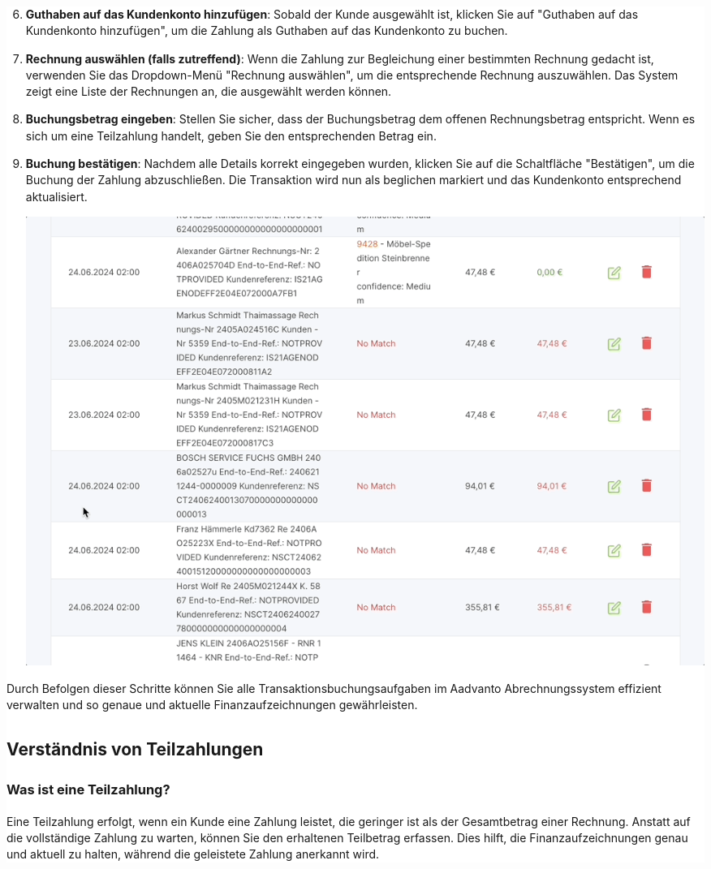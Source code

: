 6. **Guthaben auf das Kundenkonto hinzufügen**: Sobald der Kunde ausgewählt ist, klicken Sie auf "Guthaben auf das Kundenkonto hinzufügen", um die Zahlung als Guthaben auf das Kundenkonto zu buchen.

7. **Rechnung auswählen (falls zutreffend)**: Wenn die Zahlung zur Begleichung einer bestimmten Rechnung gedacht ist, verwenden Sie das Dropdown-Menü "Rechnung auswählen", um die entsprechende Rechnung auszuwählen. Das System zeigt eine Liste der Rechnungen an, die ausgewählt werden können.

8. **Buchungsbetrag eingeben**: Stellen Sie sicher, dass der Buchungsbetrag dem offenen Rechnungsbetrag entspricht. Wenn es sich um eine Teilzahlung handelt, geben Sie den entsprechenden Betrag ein.

9. **Buchung bestätigen**: Nachdem alle Details korrekt eingegeben wurden, klicken Sie auf die Schaltfläche "Bestätigen", um die Buchung der Zahlung abzuschließen. Die Transaktion wird nun als beglichen markiert und das Kundenkonto entsprechend aktualisiert.

   ![Zuweisung eines Zahlers](../../../../assets/assignpayer.gif)

Durch Befolgen dieser Schritte können Sie alle Transaktionsbuchungsaufgaben im Aadvanto Abrechnungssystem effizient verwalten und so genaue und aktuelle Finanzaufzeichnungen gewährleisten.

## Verständnis von Teilzahlungen

### Was ist eine Teilzahlung?

Eine Teilzahlung erfolgt, wenn ein Kunde eine Zahlung leistet, die geringer ist als der Gesamtbetrag einer Rechnung. Anstatt auf die vollständige Zahlung zu warten, können Sie den erhaltenen Teilbetrag erfassen. Dies hilft, die Finanzaufzeichnungen genau und aktuell zu halten, während die geleistete Zahlung anerkannt wird.
